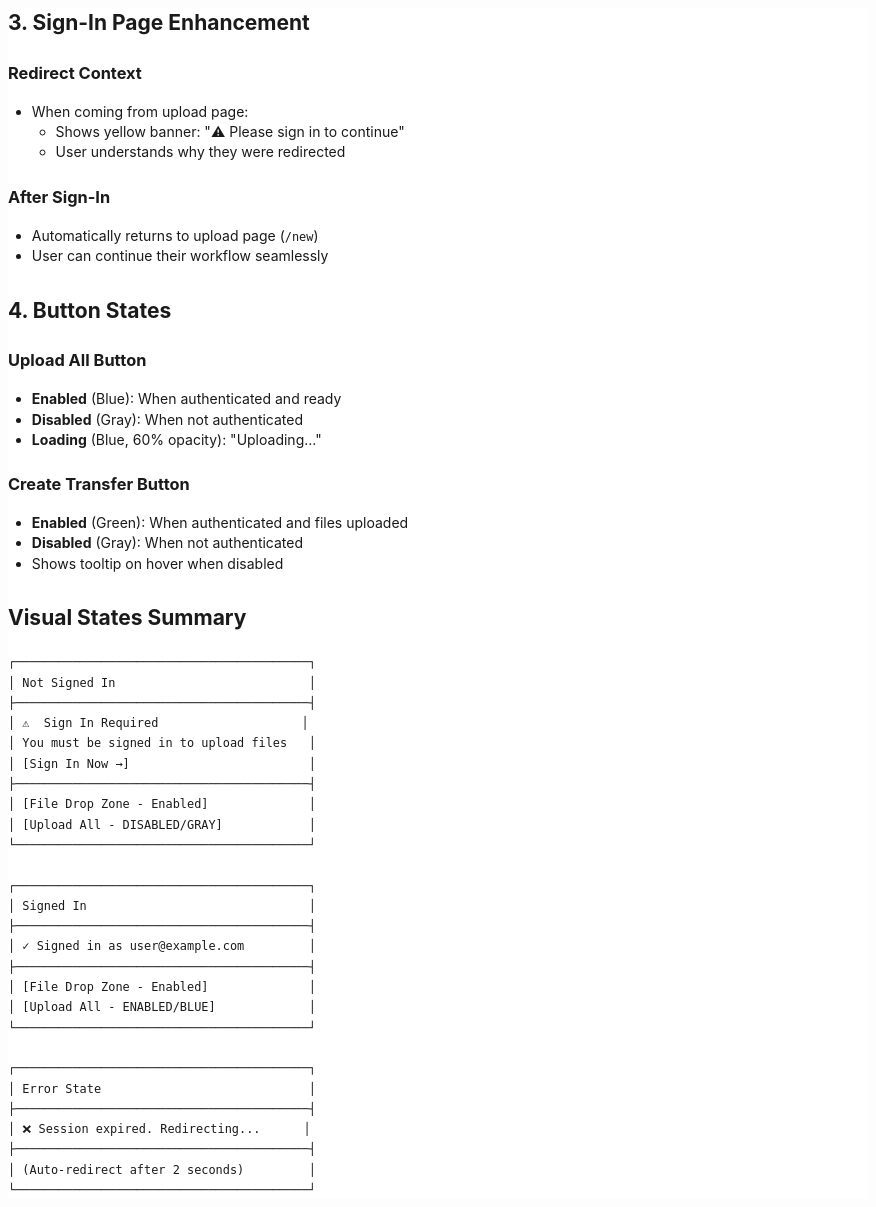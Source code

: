 ## 3. **Sign-In Page Enhancement**

### Redirect Context
- When coming from upload page:
  - Shows yellow banner: "⚠️ Please sign in to continue"
  - User understands why they were redirected

### After Sign-In
- Automatically returns to upload page (`/new`)
- User can continue their workflow seamlessly

## 4. **Button States**

### Upload All Button
- **Enabled** (Blue): When authenticated and ready
- **Disabled** (Gray): When not authenticated
- **Loading** (Blue, 60% opacity): "Uploading..."

### Create Transfer Button
- **Enabled** (Green): When authenticated and files uploaded
- **Disabled** (Gray): When not authenticated
- Shows tooltip on hover when disabled

## Visual States Summary

```
┌─────────────────────────────────────────┐
│ Not Signed In                           │
├─────────────────────────────────────────┤
│ ⚠️  Sign In Required                    │
│ You must be signed in to upload files   │
│ [Sign In Now →]                         │
├─────────────────────────────────────────┤
│ [File Drop Zone - Enabled]              │
│ [Upload All - DISABLED/GRAY]            │
└─────────────────────────────────────────┘

┌─────────────────────────────────────────┐
│ Signed In                               │
├─────────────────────────────────────────┤
│ ✓ Signed in as user@example.com         │
├─────────────────────────────────────────┤
│ [File Drop Zone - Enabled]              │
│ [Upload All - ENABLED/BLUE]             │
└─────────────────────────────────────────┘

┌─────────────────────────────────────────┐
│ Error State                             │
├─────────────────────────────────────────┤
│ ❌ Session expired. Redirecting...      │
├─────────────────────────────────────────┤
│ (Auto-redirect after 2 seconds)         │
└─────────────────────────────────────────┘
```
